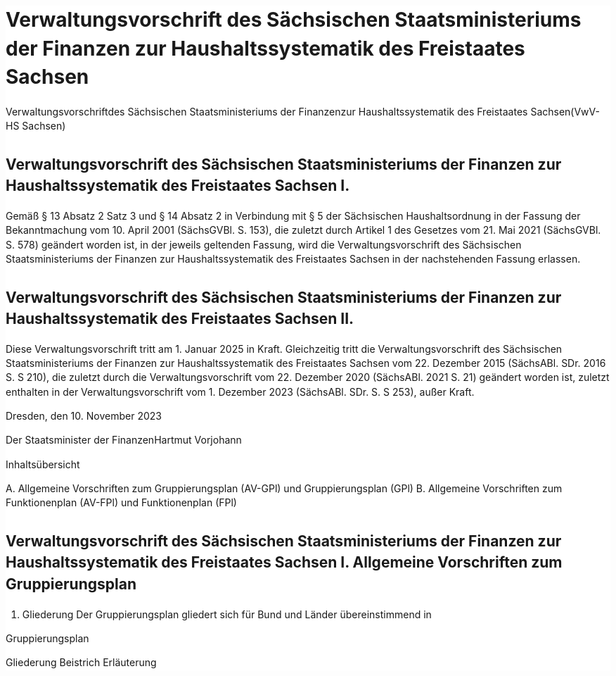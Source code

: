 # Verwaltungsvorschrift des Sächsischen Staatsministeriums der Finanzen zur Haushaltssystematik des Freistaates Sachsen

Verwaltungsvorschriftdes Sächsischen Staatsministeriums der Finanzenzur Haushaltssystematik des Freistaates Sachsen(VwV-HS Sachsen)

## Verwaltungsvorschrift des Sächsischen Staatsministeriums der Finanzen zur Haushaltssystematik des Freistaates Sachsen I.

Gemäß § 13 Absatz 2 Satz 3 und § 14 Absatz 2 in Verbindung mit § 5 der Sächsischen Haushaltsordnung in der Fassung der Bekanntmachung vom 10. April 2001 (SächsGVBl. S. 153), die zuletzt durch Artikel 1 des Gesetzes vom 21. Mai 2021 (SächsGVBl. S. 578) geändert worden ist, in der jeweils geltenden Fassung, wird die Verwaltungsvorschrift des Sächsischen Staatsministeriums der Finanzen zur Haushaltssystematik des Freistaates Sachsen in der nachstehenden Fassung erlassen.


## Verwaltungsvorschrift des Sächsischen Staatsministeriums der Finanzen zur Haushaltssystematik des Freistaates Sachsen II.

Diese Verwaltungsvorschrift tritt am 1. Januar 2025 in Kraft. Gleichzeitig tritt die Verwaltungsvorschrift des Sächsischen Staatsministeriums der Finanzen zur Haushaltssystematik des Freistaates Sachsen vom 22. Dezember 2015 (SächsABl. SDr. 2016 S. S 210), die zuletzt durch die Verwaltungsvorschrift vom 22. Dezember 2020 (SächsABl. 2021 S. 21) geändert worden ist, zuletzt enthalten in der Verwaltungsvorschrift vom 1. Dezember 2023 (SächsABl. SDr. S. S 253), außer Kraft.

Dresden, den 10. November 2023

Der Staatsminister der FinanzenHartmut Vorjohann

Inhaltsübersicht

A. Allgemeine Vorschriften zum Gruppierungsplan (AV-GPl) und Gruppierungsplan (GPl) B. Allgemeine Vorschriften zum Funktionenplan (AV-FPl) und Funktionenplan (FPl) 
## Verwaltungsvorschrift des Sächsischen Staatsministeriums der Finanzen zur Haushaltssystematik des Freistaates Sachsen I. Allgemeine Vorschriften zum Gruppierungsplan

1. Gliederung Der Gruppierungsplan gliedert sich für Bund und Länder übereinstimmend in

Gruppierungsplan
        







Gliederung
Beistrich
Erläuterung



